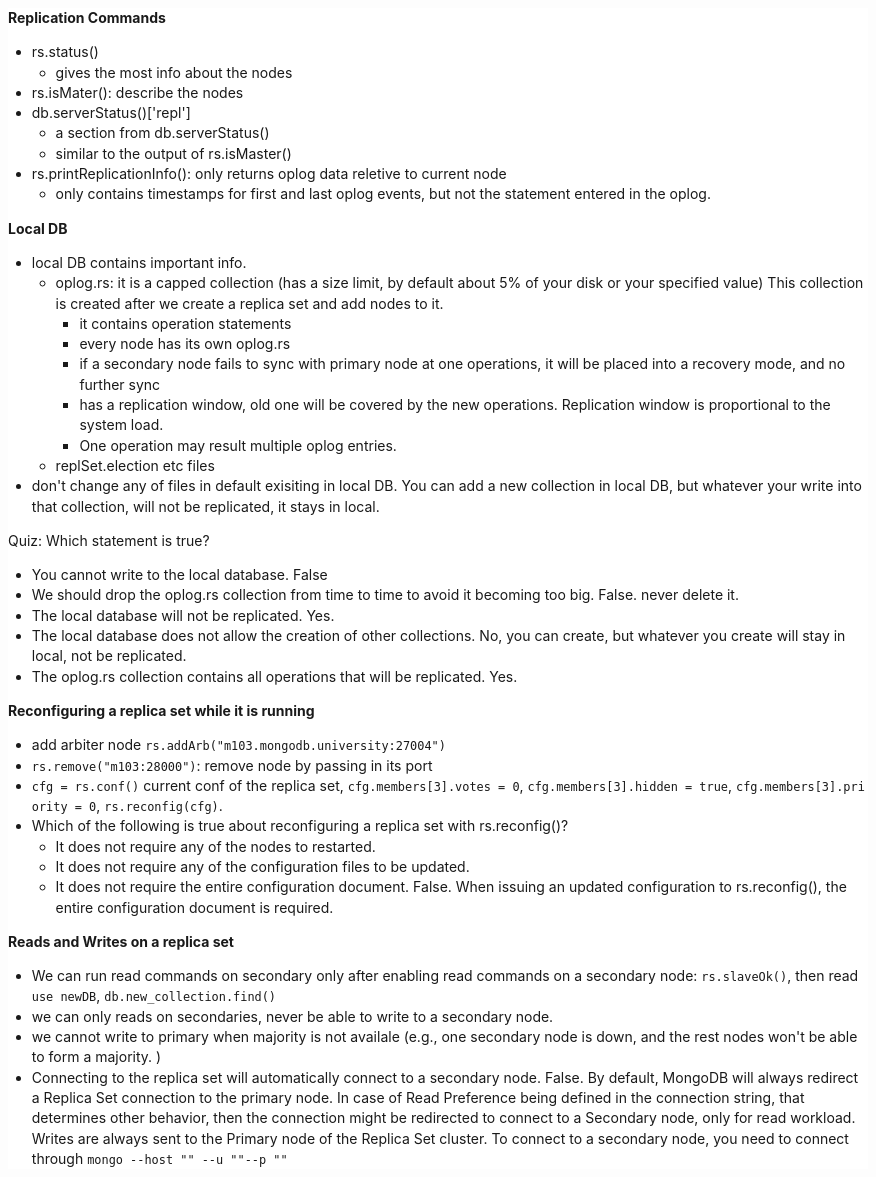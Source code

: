 __Replication Commands__
* rs.status()
    * gives the most info about the nodes
* rs.isMater(): describe the nodes
* db.serverStatus()['repl']
    * a section from db.serverStatus()
    * similar to the output of rs.isMaster()
* rs.printReplicationInfo(): only returns oplog data reletive to current node
    * only contains timestamps for first and last oplog events, but not the statement entered in the oplog. 

__Local DB__
* local DB contains important info. 
    * oplog.rs: it is a capped collection (has a size limit, by default about 5% of your disk or your specified value) This collection is created after we create a replica set and add nodes to it. 
        * it contains operation statements
        * every node has its own oplog.rs
        * if a secondary node fails to sync with primary node at one operations, it will be placed into a recovery mode, and no further sync
        * has a replication window, old one will be covered by the new operations. Replication window is proportional to the system load. 
        * One operation may result multiple oplog entries. 
    * replSet.election etc files
* don't change any of files in default exisiting in local DB. You can add a new collection in local DB, but whatever your write into that collection, will not be replicated, it stays in local. 

Quiz: Which statement is true?
* You cannot write to the local database. False
* We should drop the oplog.rs collection from time to time to avoid it becoming too big. False. never delete it. 
* The local database will not be replicated. Yes. 
* The local database does not allow the creation of other collections. No, you can create, but whatever you create will stay in local, not be replicated. 
* The oplog.rs collection contains all operations that will be replicated. Yes. 

__Reconfiguring a replica set while it is running__
* add arbiter node `rs.addArb("m103.mongodb.university:27004")`
* `rs.remove("m103:28000")`: remove node by passing in its port
* `cfg = rs.conf()` current conf of the replica set, `cfg.members[3].votes = 0`, `cfg.members[3].hidden = true`, `cfg.members[3].priority = 0`, `rs.reconfig(cfg)`. 
* Which of the following is true about reconfiguring a replica set with rs.reconfig()?
    * It does not require any of the nodes to restarted.
    * It does not require any of the configuration files to be updated.
    * It does not require the entire configuration document. False. When issuing an updated configuration to rs.reconfig(), the entire configuration document is required.

__Reads and Writes on a replica set__
* We can run read commands on secondary only after enabling read commands on a secondary node: `rs.slaveOk()`, then read `use newDB`, `db.new_collection.find()`
* we can only reads on secondaries, never be able to write to a secondary node. 
* we cannot write to primary when majority is not availale (e.g., one secondary node is down, and the rest nodes won't be able to form a majority. )
* Connecting to the replica set will automatically connect to a secondary node. False. By default, MongoDB will always redirect a Replica Set connection to the primary node. In case of Read Preference being defined in the connection string, that determines other behavior, then the connection might be redirected to connect to a Secondary node, only for read workload. Writes are always sent to the Primary node of the Replica Set cluster. To connect to a secondary node, you need to connect through `mongo --host "" --u ""--p ""`
